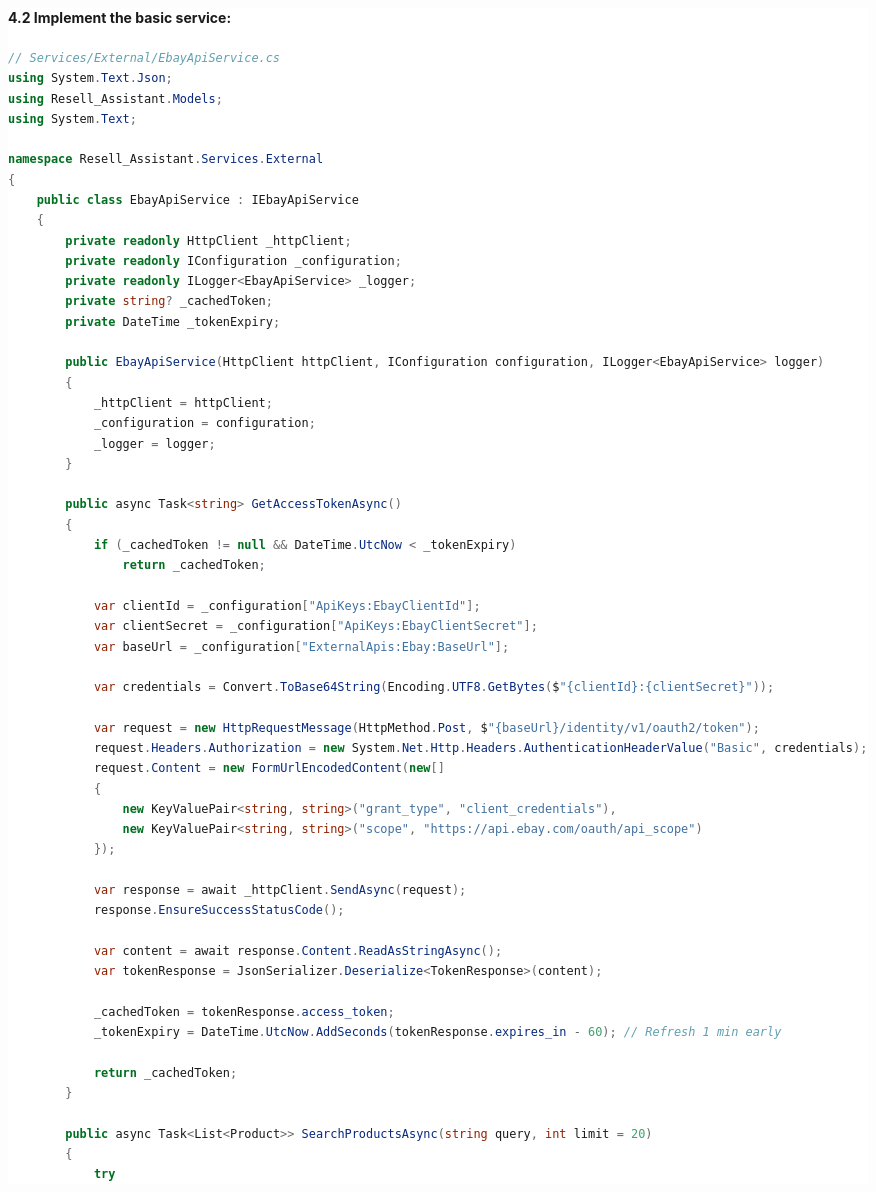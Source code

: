 #### 4.2 Implement the basic service:
```csharp
// Services/External/EbayApiService.cs
using System.Text.Json;
using Resell_Assistant.Models;
using System.Text;

namespace Resell_Assistant.Services.External
{
    public class EbayApiService : IEbayApiService
    {
        private readonly HttpClient _httpClient;
        private readonly IConfiguration _configuration;
        private readonly ILogger<EbayApiService> _logger;
        private string? _cachedToken;
        private DateTime _tokenExpiry;

        public EbayApiService(HttpClient httpClient, IConfiguration configuration, ILogger<EbayApiService> logger)
        {
            _httpClient = httpClient;
            _configuration = configuration;
            _logger = logger;
        }

        public async Task<string> GetAccessTokenAsync()
        {
            if (_cachedToken != null && DateTime.UtcNow < _tokenExpiry)
                return _cachedToken;

            var clientId = _configuration["ApiKeys:EbayClientId"];
            var clientSecret = _configuration["ApiKeys:EbayClientSecret"];
            var baseUrl = _configuration["ExternalApis:Ebay:BaseUrl"];

            var credentials = Convert.ToBase64String(Encoding.UTF8.GetBytes($"{clientId}:{clientSecret}"));

            var request = new HttpRequestMessage(HttpMethod.Post, $"{baseUrl}/identity/v1/oauth2/token");
            request.Headers.Authorization = new System.Net.Http.Headers.AuthenticationHeaderValue("Basic", credentials);
            request.Content = new FormUrlEncodedContent(new[]
            {
                new KeyValuePair<string, string>("grant_type", "client_credentials"),
                new KeyValuePair<string, string>("scope", "https://api.ebay.com/oauth/api_scope")
            });

            var response = await _httpClient.SendAsync(request);
            response.EnsureSuccessStatusCode();

            var content = await response.Content.ReadAsStringAsync();
            var tokenResponse = JsonSerializer.Deserialize<TokenResponse>(content);

            _cachedToken = tokenResponse.access_token;
            _tokenExpiry = DateTime.UtcNow.AddSeconds(tokenResponse.expires_in - 60); // Refresh 1 min early

            return _cachedToken;
        }

        public async Task<List<Product>> SearchProductsAsync(string query, int limit = 20)
        {
            try
```